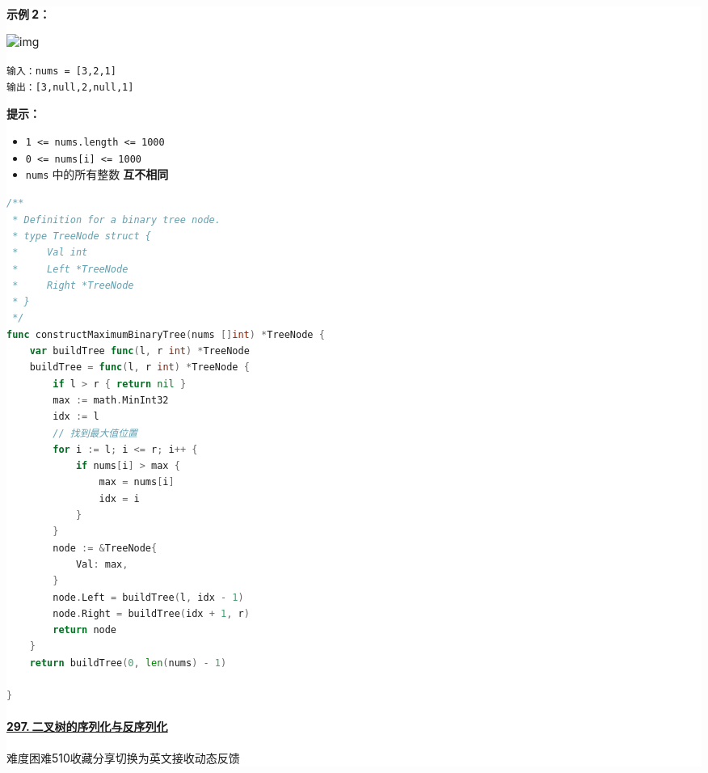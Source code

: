 **示例 2：**

![img](https://assets.leetcode.com/uploads/2020/12/24/tree2.jpg)

```
输入：nums = [3,2,1]
输出：[3,null,2,null,1]
```

**提示：**

- `1 <= nums.length <= 1000`
- `0 <= nums[i] <= 1000`
- `nums` 中的所有整数 **互不相同**

```go
/**
 * Definition for a binary tree node.
 * type TreeNode struct {
 *     Val int
 *     Left *TreeNode
 *     Right *TreeNode
 * }
 */
func constructMaximumBinaryTree(nums []int) *TreeNode {
    var buildTree func(l, r int) *TreeNode  
    buildTree = func(l, r int) *TreeNode {
        if l > r { return nil }
        max := math.MinInt32
        idx := l
        // 找到最大值位置
        for i := l; i <= r; i++ {
            if nums[i] > max {
                max = nums[i]
                idx = i
            }
        }
        node := &TreeNode{
            Val: max,
        }
        node.Left = buildTree(l, idx - 1)
        node.Right = buildTree(idx + 1, r)
        return node
    }
    return buildTree(0, len(nums) - 1)

}
```



#### [297. 二叉树的序列化与反序列化](https://leetcode-cn.com/problems/serialize-and-deserialize-binary-tree/)

难度困难510收藏分享切换为英文接收动态反馈
